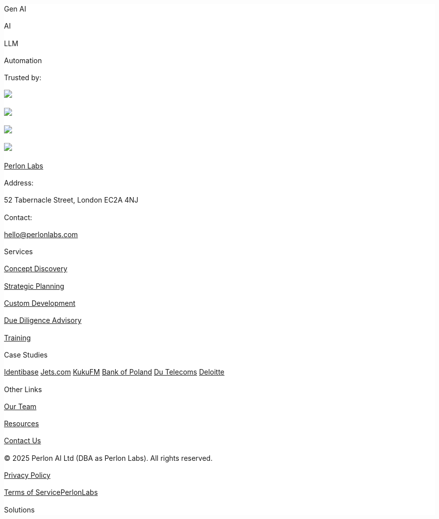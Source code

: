 Gen AI

AI

LLM

Automation

Trusted by:

![](https://framerusercontent.com/images/steMpWmh2dkFMpGq1tKo2dMg7rQ.png)

![](https://framerusercontent.com/images/zfxMbaUHgoAFlfnZbAk4yUW14w.png)

![](https://framerusercontent.com/images/xBs1p62qSiB4twaNdrzcEjzSi4.png)

![](https://framerusercontent.com/images/RghXvZRT02nvpE3wZgCfuM7SJE.png)

[Perlon Labs](../)

Address:

52 Tabernacle Street, London EC2A 4NJ

Contact:

[hello@perlonlabs.com](mailto:hello@perlonlabs.co)

Services

[Concept Discovery](./concept-discovery)

[Strategic Planning](./concept-discovery)

[Custom Development](./custom-development)

[Due Diligence Advisory](./due-diligence-advisory)

[Training](./training)

Case Studies

[Identibase](../customer-service-process-automation) [Jets.com](../custom-ai-for-outbound-saless) [KukuFM](../ai-audiobook-generation) [Bank of Poland](../document-translation) [Du Telecoms](../multi-language-analytics) [Deloitte](../predictive-market-intelligence)

Other Links

[Our Team](../about-us/our-team)

[Resources](../about-us/resources)

[Contact Us](../about-us/contact)

© 2025 Perlon AI Ltd (DBA as Perlon Labs). All rights reserved.

[Privacy Policy](../miscellaneous/privacy-policy)

[Terms of Service](../miscellaneous/tos)[PerlonLabs](../)

Solutions
